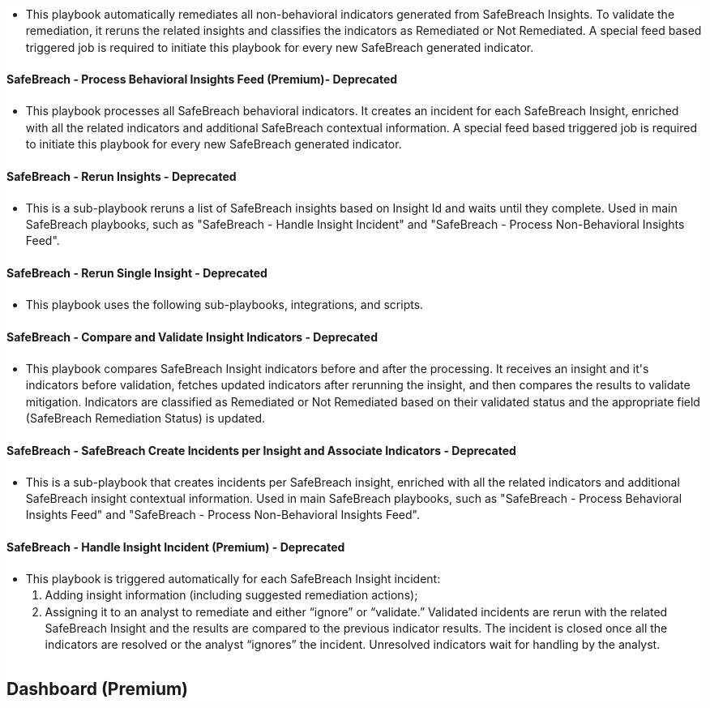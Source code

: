 - This playbook automatically remediates all non-behavioral indicators generated from SafeBreach Insights. To validate the remediation, it reruns the related insights and classifies the indicators as Remediated or Not Remediated.
A special feed based triggered job is required to initiate this playbook for every new SafeBreach generated indicator.

#### SafeBreach - Process Behavioral Insights Feed (Premium)- Deprecated

- This playbook processes all SafeBreach behavioral indicators. It creates an incident for each SafeBreach Insight, enriched with all the related indicators and additional SafeBreach contextual information.
A special feed based triggered job is required to initiate this playbook for every new SafeBreach generated indicator.

#### SafeBreach - Rerun Insights - Deprecated

- This is a sub-playbook reruns a list of SafeBreach insights based on Insight Id and waits until they complete. Used in main SafeBreach playbooks, such as "SafeBreach - Handle Insight Incident" and "SafeBreach - Process Non-Behavioral Insights Feed".

#### SafeBreach - Rerun Single Insight - Deprecated

- This playbook uses the following sub-playbooks, integrations, and scripts.

#### SafeBreach - Compare and Validate Insight Indicators - Deprecated

- This playbook compares SafeBreach Insight indicators before and after the processing. It receives an insight and it's indicators before validation, fetches updated indicators after rerunning the insight, and then compares the results to validate mitigation. Indicators are classified as Remediated or Not Remediated based on their validated status and the appropriate field (SafeBreach Remediation Status) is updated.
  
#### SafeBreach - SafeBreach Create Incidents per Insight and Associate Indicators - Deprecated

- This is a sub-playbook that creates incidents per SafeBreach insight, enriched with all the related indicators and additional SafeBreach insight contextual information. Used in main SafeBreach playbooks, such as "SafeBreach - Process Behavioral Insights Feed" and "SafeBreach - Process Non-Behavioral Insights Feed".  

#### SafeBreach - Handle Insight Incident (Premium) - Deprecated

- This playbook is triggered automatically for each SafeBreach Insight incident:
    1. Adding insight information (including suggested remediation actions);
    2. Assigning it to an analyst to remediate and either “ignore” or “validate.” Validated incidents are rerun with the related SafeBreach Insight and the results are compared to the previous indicator results. The incident is closed once all the indicators are resolved or the analyst “ignores” the incident. Unresolved indicators wait for handling by the analyst.




## Dashboard (Premium) 
